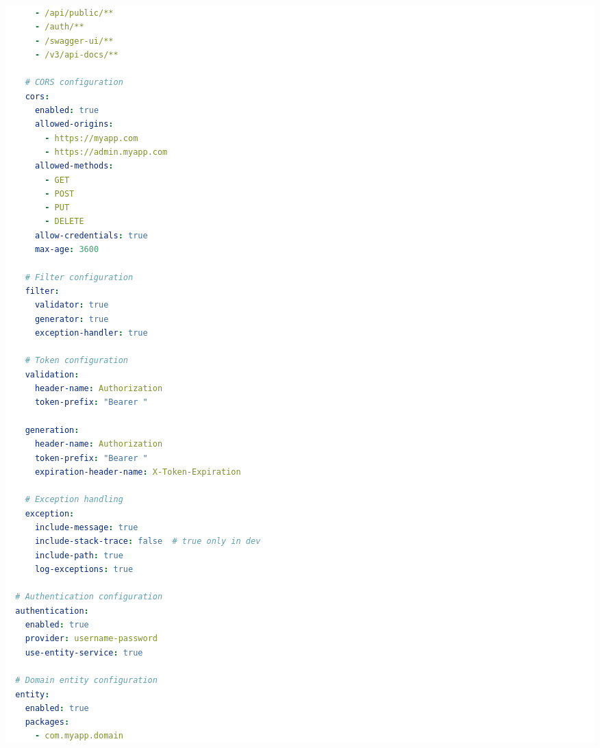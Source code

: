 ```yaml
      - /api/public/**
      - /auth/**
      - /swagger-ui/**
      - /v3/api-docs/**
    
    # CORS configuration
    cors:
      enabled: true
      allowed-origins:
        - https://myapp.com
        - https://admin.myapp.com
      allowed-methods:
        - GET
        - POST
        - PUT
        - DELETE
      allow-credentials: true
      max-age: 3600
    
    # Filter configuration
    filter:
      validator: true
      generator: true
      exception-handler: true
    
    # Token configuration
    validation:
      header-name: Authorization
      token-prefix: "Bearer "
    
    generation:
      header-name: Authorization
      token-prefix: "Bearer "
      expiration-header-name: X-Token-Expiration
    
    # Exception handling
    exception:
      include-message: true
      include-stack-trace: false  # true only in dev
      include-path: true
      log-exceptions: true

  # Authentication configuration
  authentication:
    enabled: true
    provider: username-password
    use-entity-service: true
  
  # Domain entity configuration
  entity:
    enabled: true
    packages:
      - com.myapp.domain
```

